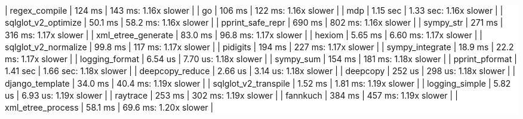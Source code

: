 | regex_compile              | 124 ms                                                                                                          | 143 ms: 1.16x slower                                                                                                  |
| go                         | 106 ms                                                                                                          | 122 ms: 1.16x slower                                                                                                  |
| mdp                        | 1.15 sec                                                                                                        | 1.33 sec: 1.16x slower                                                                                                |
| sqlglot_v2_optimize        | 50.1 ms                                                                                                         | 58.2 ms: 1.16x slower                                                                                                 |
| pprint_safe_repr           | 690 ms                                                                                                          | 802 ms: 1.16x slower                                                                                                  |
| sympy_str                  | 271 ms                                                                                                          | 316 ms: 1.17x slower                                                                                                  |
| xml_etree_generate         | 83.0 ms                                                                                                         | 96.8 ms: 1.17x slower                                                                                                 |
| hexiom                     | 5.65 ms                                                                                                         | 6.60 ms: 1.17x slower                                                                                                 |
| sqlglot_v2_normalize       | 99.8 ms                                                                                                         | 117 ms: 1.17x slower                                                                                                  |
| pidigits                   | 194 ms                                                                                                          | 227 ms: 1.17x slower                                                                                                  |
| sympy_integrate            | 18.9 ms                                                                                                         | 22.2 ms: 1.17x slower                                                                                                 |
| logging_format             | 6.54 us                                                                                                         | 7.70 us: 1.18x slower                                                                                                 |
| sympy_sum                  | 154 ms                                                                                                          | 181 ms: 1.18x slower                                                                                                  |
| pprint_pformat             | 1.41 sec                                                                                                        | 1.66 sec: 1.18x slower                                                                                                |
| deepcopy_reduce            | 2.66 us                                                                                                         | 3.14 us: 1.18x slower                                                                                                 |
| deepcopy                   | 252 us                                                                                                          | 298 us: 1.18x slower                                                                                                  |
| django_template            | 34.0 ms                                                                                                         | 40.4 ms: 1.19x slower                                                                                                 |
| sqlglot_v2_transpile       | 1.52 ms                                                                                                         | 1.81 ms: 1.19x slower                                                                                                 |
| logging_simple             | 5.82 us                                                                                                         | 6.93 us: 1.19x slower                                                                                                 |
| raytrace                   | 253 ms                                                                                                          | 302 ms: 1.19x slower                                                                                                  |
| fannkuch                   | 384 ms                                                                                                          | 457 ms: 1.19x slower                                                                                                  |
| xml_etree_process          | 58.1 ms                                                                                                         | 69.6 ms: 1.20x slower                                                                                                 |